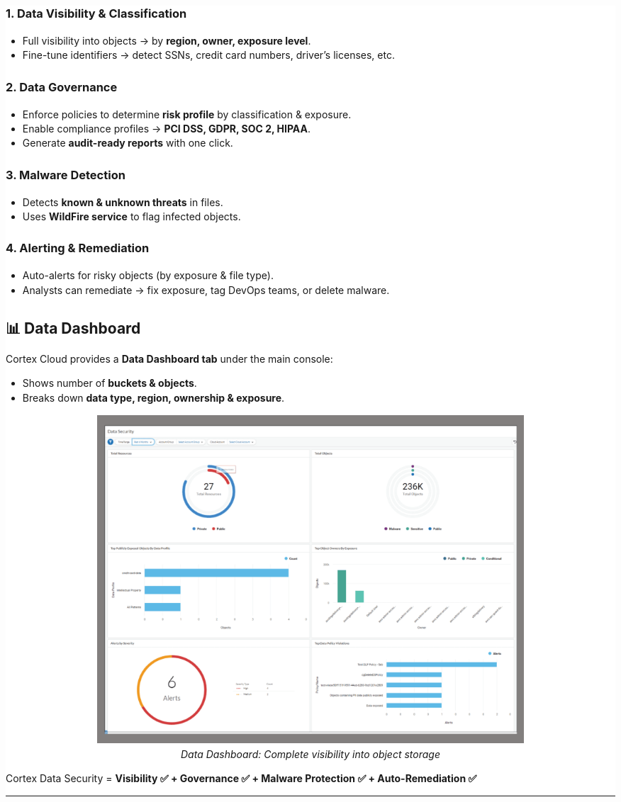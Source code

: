 ### 1. **Data Visibility & Classification**
- Full visibility into objects → by **region, owner, exposure level**.  
- Fine-tune identifiers → detect SSNs, credit card numbers, driver’s licenses, etc.  

### 2. **Data Governance**
- Enforce policies to determine **risk profile** by classification & exposure.  
- Enable compliance profiles → **PCI DSS, GDPR, SOC 2, HIPAA**.  
- Generate **audit-ready reports** with one click.  

### 3. **Malware Detection**
- Detects **known & unknown threats** in files.  
- Uses **WildFire service** to flag infected objects.  

### 4. **Alerting & Remediation**
- Auto-alerts for risky objects (by exposure & file type).  
- Analysts can remediate → fix exposure, tag DevOps teams, or delete malware.  


## 📊 Data Dashboard
Cortex Cloud provides a **Data Dashboard tab** under the main console:  
- Shows number of **buckets & objects**.  
- Breaks down **data type, region, ownership & exposure**.  

<p align="center">
  <img src="https://github.com/SereneSyntax04/paloalto-learning/blob/7aedb27857862633e9e301ee9f9bc15508c5effd/images/Data%20Dashboard.png" alt="Data Dashboard" width="70%">
  <br>
  <em>Data Dashboard: Complete visibility into object storage</em>
</p>

Cortex Data Security = **Visibility ✅ + Governance ✅ + Malware Protection ✅ + Auto-Remediation ✅**

---
